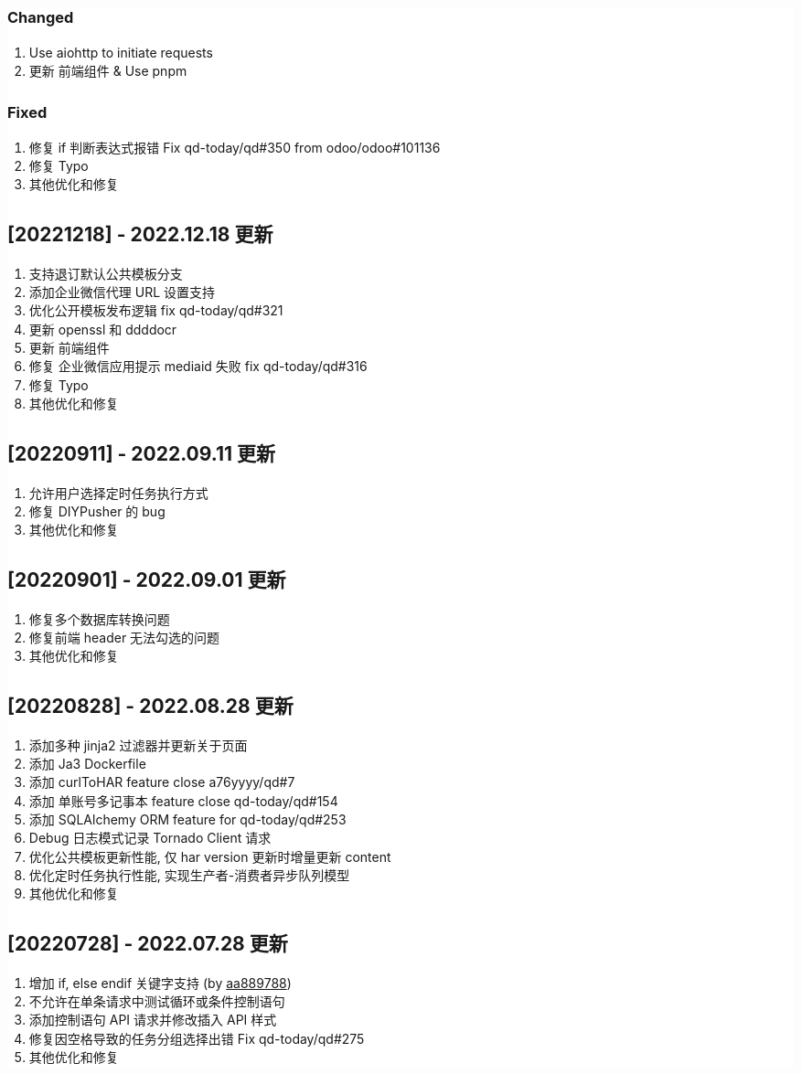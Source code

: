 ### Changed

1. Use aiohttp to initiate requests
2. 更新 前端组件 & Use pnpm

### Fixed

1. 修复 if 判断表达式报错 Fix qd-today/qd#350 from odoo/odoo#101136
2. 修复 Typo
3. 其他优化和修复

## [20221218] - 2022.12.18 更新

1. 支持退订默认公共模板分支
2. 添加企业微信代理 URL 设置支持
3. 优化公开模板发布逻辑 fix qd-today/qd#321
4. 更新 openssl 和 ddddocr
5. 更新 前端组件
6. 修复 企业微信应用提示 mediaid 失败 fix qd-today/qd#316
7. 修复 Typo
8. 其他优化和修复

## [20220911] - 2022.09.11 更新

1. 允许用户选择定时任务执行方式
2. 修复 DIYPusher 的 bug
3. 其他优化和修复

## [20220901] - 2022.09.01 更新

1. 修复多个数据库转换问题
2. 修复前端 header 无法勾选的问题
3. 其他优化和修复

## [20220828] - 2022.08.28 更新

1. 添加多种 jinja2 过滤器并更新关于页面
2. 添加 Ja3 Dockerfile
3. 添加 curlToHAR feature close a76yyyy/qd#7
4. 添加 单账号多记事本 feature close qd-today/qd#154
5. 添加 SQLAlchemy ORM feature for qd-today/qd#253
6. Debug 日志模式记录 Tornado Client 请求
7. 优化公共模板更新性能, 仅 har version 更新时增量更新 content
8. 优化定时任务执行性能, 实现生产者-消费者异步队列模型
9. 其他优化和修复

## [20220728] - 2022.07.28 更新

1. 增加 if, else endif 关键字支持 (by [aa889788](https://github.com/qd-today/qd/commits?author=aa889788))
2. 不允许在单条请求中测试循环或条件控制语句
3. 添加控制语句 API 请求并修改插入 API 样式
4. 修复因空格导致的任务分组选择出错 Fix qd-today/qd#275
5. 其他优化和修复
